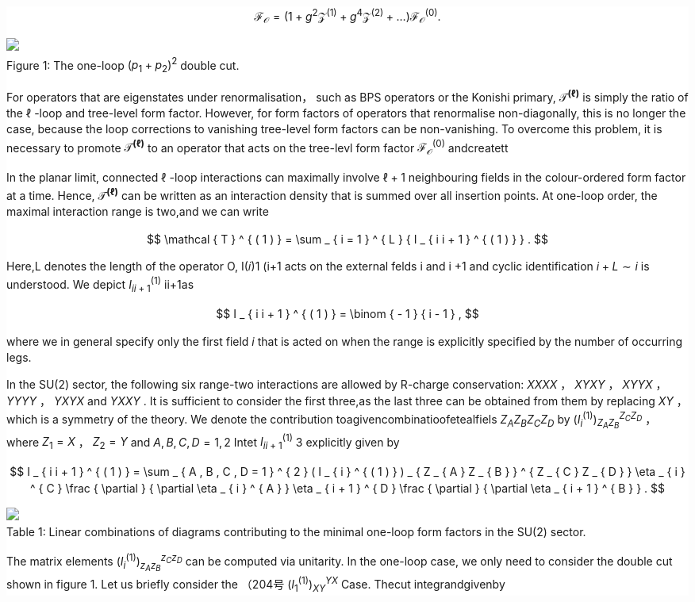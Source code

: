$$
\mathcal { F } _ { \mathcal { O } } = \big ( 1 + g ^ { 2 } \mathcal { Z } ^ { ( 1 ) } + g ^ { 4 } \mathcal { Z } ^ { ( 2 ) } + \dots \big ) \mathcal { F } _ { \mathcal { O } } ^ { ( 0 ) } .
$$

![](images/0d15698a78fcfe1e600572e2cf83e7bb31918579dcdc20ba62e07236c0d203f5.jpg)  
Figure 1: The one-loop $( p _ { 1 } + p _ { 2 } ) ^ { 2 }$ double cut.

For operators that are eigenstates under renormalisation， such as BPS operators or the Konishi primary, $\boldsymbol { \mathcal { T } ^ { ( \ell ) } }$ is simply the ratio of the $\ell$ -loop and tree-level form factor. However, for form factors of operators that renormalise non-diagonally, this is no longer the case, because the loop corrections to vanishing tree-level form factors can be non-vanishing. To overcome this problem, it is necessary to promote $\boldsymbol { \mathcal { T } ^ { ( \ell ) } }$ to an operator that acts on the tree-levl form factor $\mathcal { F } _ { \mathcal { O } } ^ { ( 0 ) }$ andcreatett

In the planar limit, connected $\ell$ -loop interactions can maximally involve $\ell + 1$ neighbouring fields in the colour-ordered form factor at a time. Hence, $\boldsymbol { \mathcal { T } ^ { ( \ell ) } }$ can be written as an interaction density that is summed over all insertion points. At one-loop order, the maximal interaction range is two,and we can write

$$
\mathcal { T } ^ { ( 1 ) } = \sum _ { i = 1 } ^ { L } { I _ { i i + 1 } ^ { ( 1 ) } } .
$$

Here,L denotes the length of the operator O, I(𝑖)1 (i+1 acts on the external felds i and i +1 and cyclic identification $i + L \sim i$ is understood. We depict $I _ { i i + 1 } ^ { ( 1 ) }$ ii+1as

$$
I _ { i i + 1 } ^ { ( 1 ) } = \binom { - 1 } { i - 1 } ,
$$

where we in general specify only the first field $i$ that is acted on when the range is explicitly specified by the number of occurring legs.

In the ${ \mathrm { S U } } ( 2 )$ sector, the following six range-two interactions are allowed by R-charge conservation: $X X  X X$ ， $X Y  X Y$ ， $X Y  Y X$ ， $Y Y  Y Y$ ， $Y X  Y X$ and $Y X  X Y$ . It is sufficient to consider the first three,as the last three can be obtained from them by replacing $X  Y$ ，which is a symmetry of the theory. We denote the contribution toagivencombinatioofetealfiels $Z _ { A } Z _ { B }  Z _ { C } Z _ { D }$ by $( I _ { i } ^ { ( 1 ) } ) _ { Z _ { A } Z _ { B } } ^ { Z _ { C } Z _ { D } }$ ，where $Z _ { 1 } = X$ ， $Z _ { 2 } = Y$ and $A , B , C , D = 1 , 2$ Intet $I _ { i i + 1 } ^ { ( 1 ) }$ 3 explicitly given by

$$
I _ { i i + 1 } ^ { ( 1 ) } = \sum _ { A , B , C , D = 1 } ^ { 2 } ( I _ { i } ^ { ( 1 ) } ) _ { Z _ { A } Z _ { B } } ^ { Z _ { C } Z _ { D } } \eta _ { i } ^ { C } \frac { \partial } { \partial \eta _ { i } ^ { A } } \eta _ { i + 1 } ^ { D } \frac { \partial } { \partial \eta _ { i + 1 } ^ { B } } .
$$

![](images/86ee1e532a7f5df34a2baf881db2b4c5c0e9f9a907d9fcbed1c3a91c7a16bd86.jpg)  
Table 1: Linear combinations of diagrams contributing to the minimal one-loop form factors in the ${ \mathrm { S U } } ( 2 )$ sector.

The matrix elements $( I _ { i } ^ { ( 1 ) } ) _ { z _ { A } z _ { B } } ^ { z _ { C } z _ { D } }$ can be computed via unitarity. In the one-loop case, we only need to consider the double cut shown in figure 1. Let us briefly consider the （204号 $( I _ { 1 } ^ { ( 1 ) } ) _ { X Y } ^ { Y X }$ Case. Thecut integrandgivenby
